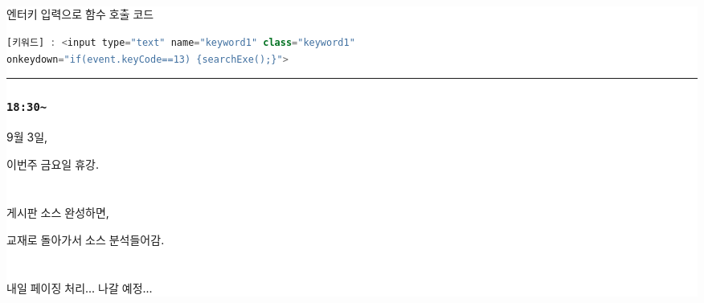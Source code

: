 #


엔터키 입력으로 함수 호출 코드  

```javascript
[키워드] : <input type="text" name="keyword1" class="keyword1" 
onkeydown="if(event.keyCode==13) {searchExe();}">
```

----
### `18:30~`

9월 3일,  

이번주 금요일 휴강.    

#

게시판 소스 완성하면,    

교재로 돌아가서 소스 분석들어감.    

# 

내일 페이징 처리... 나갈 예정...  

#









